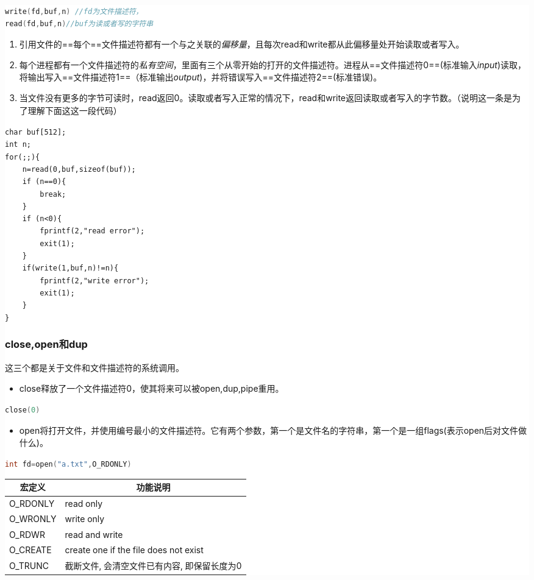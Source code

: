 ```C
write(fd,buf,n) //fd为文件描述符，
read(fd,buf,n)//buf为读或者写的字符串
```
1. 引用文件的==每个==文件描述符都有一个与之关联的*偏移量*，且每次read和write都从此偏移量处开始读取或者写入。

2. 每个进程都有一个文件描述符的*私有空间*，里面有三个从零开始的打开的文件描述符。进程从==文件描述符0==(标准输入*input*)读取，将输出写入==文件描述符1==（标准输出*output*)，并将错误写入==文件描述符2==(标准错误)。


3. 当文件没有更多的字节可读时，read返回0。读取或者写入正常的情况下，read和write返回读取或者写入的字节数。（说明这一条是为了理解下面这这一段代码）

```C{}
char buf[512];
int n;
for(;;){
    n=read(0,buf,sizeof(buf));
    if (n==0){
        break;
    }
    if (n<0){
        fprintf(2,"read error");
        exit(1);
    }
    if(write(1,buf,n)!=n){
        fprintf(2,"write error");
        exit(1);
    } 
}
```



### close,open和dup

这三个都是关于文件和文件描述符的系统调用。

* close释放了一个文件描述符0，使其将来可以被open,dup,pipe重用。
```C
close(0)
```
* open将打开文件，并使用编号最小的文件描述符。它有两个参数，第一个是文件名的字符串，第一个是一组flags(表示open后对文件做什么)。
```C
int fd=open("a.txt",O_RDONLY)
```
|宏定义 | 功能说明|
|----|----|
|O_RDONLY|read only|
|O_WRONLY|write only|
|O_RDWR|read and write|
|O_CREATE|create one if the file does not exist|
|O_TRUNC| 截断文件, 会清空文件已有内容, 即保留长度为0|
